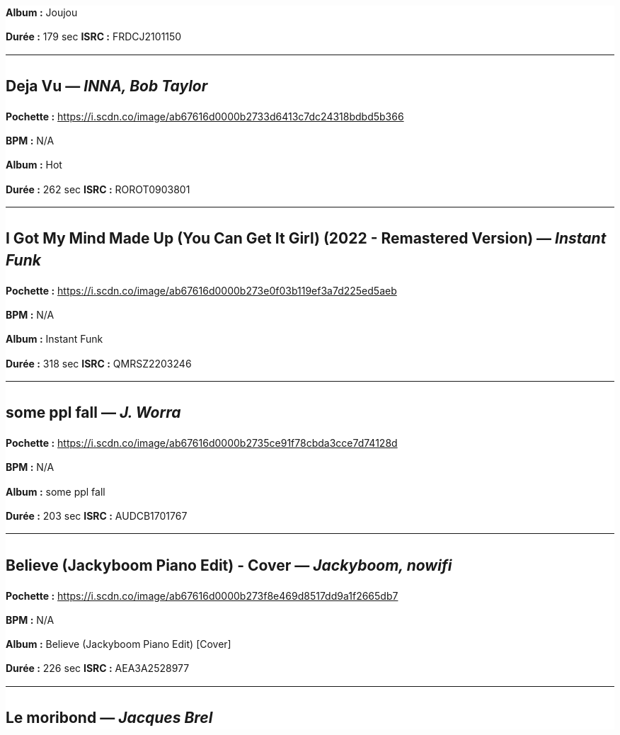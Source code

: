 **Album :** Joujou

**Durée :** 179 sec
**ISRC :** FRDCJ2101150

---
## Deja Vu — *INNA, Bob Taylor*

**Pochette :** https://i.scdn.co/image/ab67616d0000b2733d6413c7dc24318bdbd5b366

**BPM :** N/A

**Album :** Hot

**Durée :** 262 sec
**ISRC :** ROROT0903801

---
## I Got My Mind Made Up (You Can Get It Girl) (2022 - Remastered Version) — *Instant Funk*

**Pochette :** https://i.scdn.co/image/ab67616d0000b273e0f03b119ef3a7d225ed5aeb

**BPM :** N/A

**Album :** Instant Funk

**Durée :** 318 sec
**ISRC :** QMRSZ2203246

---
## some ppl fall — *J. Worra*

**Pochette :** https://i.scdn.co/image/ab67616d0000b2735ce91f78cbda3cce7d74128d

**BPM :** N/A

**Album :** some ppl fall

**Durée :** 203 sec
**ISRC :** AUDCB1701767

---
## Believe (Jackyboom Piano Edit) - Cover — *Jackyboom, nowifi*

**Pochette :** https://i.scdn.co/image/ab67616d0000b273f8e469d8517dd9a1f2665db7

**BPM :** N/A

**Album :** Believe (Jackyboom Piano Edit) [Cover]

**Durée :** 226 sec
**ISRC :** AEA3A2528977

---
## Le moribond — *Jacques Brel*
